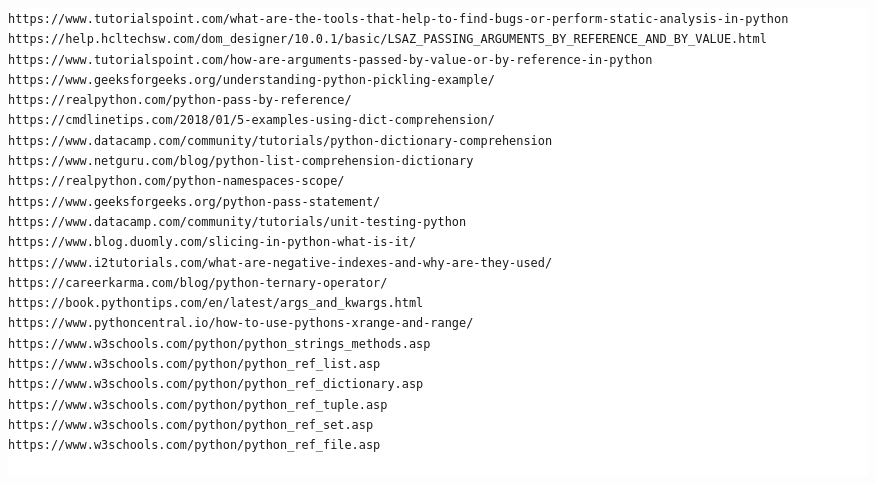 ```
https://www.tutorialspoint.com/what-are-the-tools-that-help-to-find-bugs-or-perform-static-analysis-in-python
https://help.hcltechsw.com/dom_designer/10.0.1/basic/LSAZ_PASSING_ARGUMENTS_BY_REFERENCE_AND_BY_VALUE.html
https://www.tutorialspoint.com/how-are-arguments-passed-by-value-or-by-reference-in-python
https://www.geeksforgeeks.org/understanding-python-pickling-example/
https://realpython.com/python-pass-by-reference/
https://cmdlinetips.com/2018/01/5-examples-using-dict-comprehension/
https://www.datacamp.com/community/tutorials/python-dictionary-comprehension
https://www.netguru.com/blog/python-list-comprehension-dictionary
https://realpython.com/python-namespaces-scope/
https://www.geeksforgeeks.org/python-pass-statement/
https://www.datacamp.com/community/tutorials/unit-testing-python
https://www.blog.duomly.com/slicing-in-python-what-is-it/
https://www.i2tutorials.com/what-are-negative-indexes-and-why-are-they-used/
https://careerkarma.com/blog/python-ternary-operator/
https://book.pythontips.com/en/latest/args_and_kwargs.html
https://www.pythoncentral.io/how-to-use-pythons-xrange-and-range/
https://www.w3schools.com/python/python_strings_methods.asp
https://www.w3schools.com/python/python_ref_list.asp
https://www.w3schools.com/python/python_ref_dictionary.asp
https://www.w3schools.com/python/python_ref_tuple.asp
https://www.w3schools.com/python/python_ref_set.asp
https://www.w3schools.com/python/python_ref_file.asp

